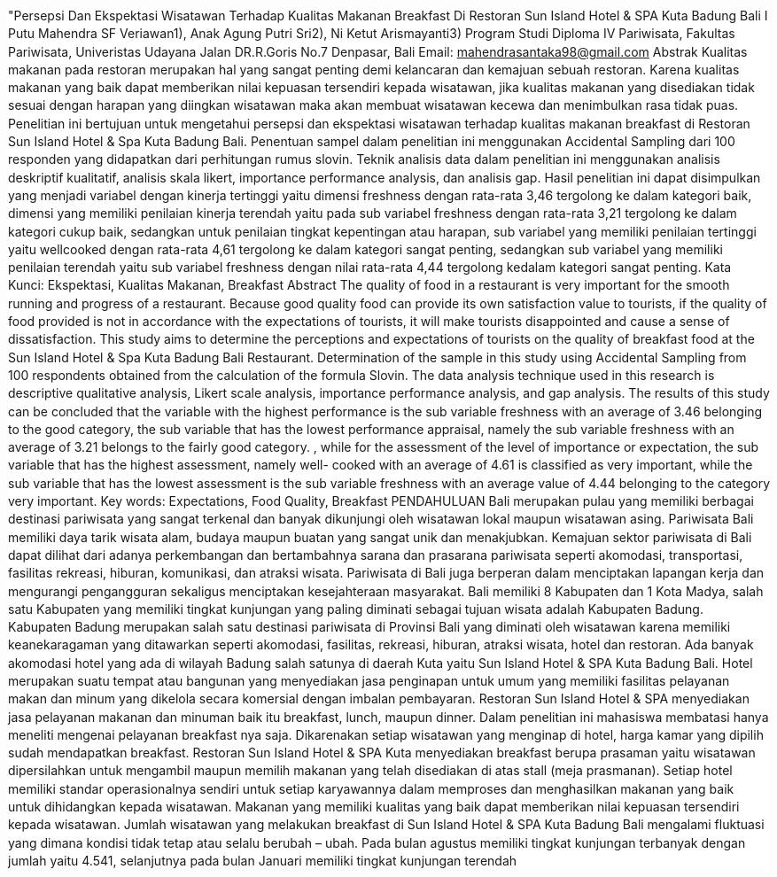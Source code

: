 "Persepsi Dan Ekspektasi Wisatawan Terhadap Kualitas Makanan Breakfast Di Restoran Sun Island Hotel &amp; SPA Kuta Badung Bali I Putu Mahendra SF Veriawan1), Anak Agung Putri Sri2), Ni Ketut Arismayanti3) Program Studi Diploma IV Pariwisata, Fakultas Pariwisata, Univeristas Udayana Jalan DR.R.Goris No.7 Denpasar, Bali Email: mahendrasantaka98@gmail.com Abstrak Kualitas makanan pada restoran merupakan hal yang sangat penting demi kelancaran dan kemajuan sebuah restoran. Karena kualitas makanan yang baik dapat memberikan nilai kepuasan tersendiri kepada wisatawan, jika kualitas makanan yang disediakan tidak sesuai dengan harapan yang diingkan wisatawan maka akan membuat wisatawan kecewa dan menimbulkan rasa tidak puas. Penelitian ini bertujuan untuk mengetahui persepsi dan ekspektasi wisatawan terhadap kualitas makanan breakfast di Restoran Sun Island Hotel &amp; Spa Kuta Badung Bali. Penentuan sampel dalam penelitian ini menggunakan Accidental Sampling dari 100 responden yang didapatkan dari perhitungan rumus slovin. Teknik analisis data dalam penelitian ini menggunakan analisis deskriptif kualitatif, analisis skala likert, importance performance analysis, dan analisis gap. Hasil penelitian ini dapat disimpulkan yang menjadi variabel dengan kinerja tertinggi yaitu dimensi freshness dengan rata-rata 3,46 tergolong ke dalam kategori baik, dimensi yang memiliki penilaian kinerja terendah yaitu pada sub variabel freshness dengan rata-rata 3,21 tergolong ke dalam kategori cukup baik, sedangkan untuk penilaian tingkat kepentingan atau harapan, sub variabel yang memiliki penilaian tertinggi yaitu wellcooked dengan rata-rata 4,61 tergolong ke dalam kategori sangat penting, sedangkan sub variabel yang memiliki penilaian terendah yaitu sub variabel freshness dengan nilai rata-rata 4,44 tergolong kedalam kategori sangat penting. Kata Kunci: Ekspektasi, Kualitas Makanan, Breakfast Abstract The quality of food in a restaurant is very important for the smooth running and progress of a restaurant. Because good quality food can provide its own satisfaction value to tourists, if the quality of food provided is not in accordance with the expectations of tourists, it will make tourists disappointed and cause a sense of dissatisfaction. This study aims to determine the perceptions and expectations of tourists on the quality of breakfast food at the Sun Island Hotel &amp; Spa Kuta Badung Bali Restaurant. Determination of the sample in this study using Accidental Sampling from 100 respondents obtained from the calculation of the formula Slovin. The data analysis technique used in this research is descriptive qualitative analysis, Likert scale analysis, importance performance analysis, and gap analysis. The results of this study can be concluded that the variable with the highest performance is the sub variable freshness with an average of 3.46 belonging to the good category, the sub variable that has the lowest performance appraisal, namely the sub variable freshness with an average of 3.21 belongs to the fairly good category. , while for the assessment of the level of importance or expectation, the sub variable that has the highest assessment, namely well- cooked with an average of 4.61 is classified as very important, while the sub variable that has the lowest assessment is the sub variable freshness with an average value of 4.44 belonging to the category very important. Key words: Expectations, Food Quality, Breakfast PENDAHULUAN Bali merupakan pulau yang memiliki berbagai destinasi pariwisata yang sangat terkenal dan banyak dikunjungi oleh wisatawan lokal maupun wisatawan asing. Pariwisata Bali memiliki daya tarik wisata alam, budaya maupun buatan yang sangat unik dan menakjubkan. Kemajuan sektor pariwisata di Bali dapat dilihat dari adanya perkembangan dan bertambahnya sarana dan prasarana pariwisata seperti akomodasi, transportasi, fasilitas rekreasi, hiburan, komunikasi, dan atraksi wisata. Pariwisata di Bali juga berperan dalam menciptakan lapangan kerja dan mengurangi pengangguran sekaligus menciptakan kesejahteraan masyarakat. Bali memiliki 8 Kabupaten dan 1 Kota Madya, salah satu Kabupaten yang memiliki tingkat kunjungan yang paling diminati sebagai tujuan wisata adalah Kabupaten Badung. Kabupaten Badung merupakan salah satu destinasi pariwisata di Provinsi Bali yang diminati oleh wisatawan karena memiliki keanekaragaman yang ditawarkan seperti akomodasi, fasilitas, rekreasi, hiburan, atraksi wisata, hotel dan restoran. Ada banyak akomodasi hotel yang ada di wilayah Badung salah satunya di daerah Kuta yaitu Sun Island Hotel &amp; SPA Kuta Badung Bali. Hotel merupakan suatu tempat atau bangunan yang menyediakan jasa penginapan untuk umum yang memiliki fasilitas pelayanan makan dan minum yang dikelola secara komersial dengan imbalan pembayaran. Restoran Sun Island Hotel &amp; SPA menyediakan jasa pelayanan makanan dan minuman baik itu breakfast, lunch, maupun dinner. Dalam penelitian ini mahasiswa membatasi hanya meneliti mengenai pelayanan breakfast nya saja. Dikarenakan setiap wisatawan yang menginap di hotel, harga kamar yang dipilih sudah mendapatkan breakfast. Restoran Sun Island Hotel &amp; SPA Kuta menyediakan breakfast berupa prasaman yaitu wisatawan dipersilahkan untuk mengambil maupun memilih makanan yang telah disediakan di atas stall (meja prasmanan). Setiap hotel memiliki standar operasionalnya sendiri untuk setiap karyawannya dalam memproses dan menghasilkan makanan yang baik untuk dihidangkan kepada wisatawan. Makanan yang memiliki kualitas yang baik dapat memberikan nilai kepuasan tersendiri kepada wisatawan. Jumlah wisatawan yang melakukan breakfast di Sun Island Hotel &amp; SPA Kuta Badung Bali mengalami fluktuasi yang dimana kondisi tidak tetap atau selalu berubah – ubah. Pada bulan agustus memiliki tingkat kunjungan terbanyak dengan jumlah yaitu 4.541, selanjutnya pada bulan Januari memiliki tingkat kunjungan terendah